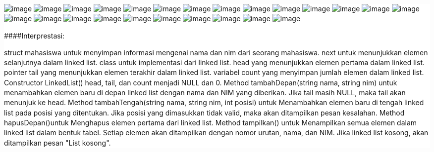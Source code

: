 ![image](https://github.com/ersaamelia/Pratikum-struktur-data-/assets/157209170/0a88d8c4-c145-40d5-87f1-e1f0e97fa4bd)
![image](https://github.com/ersaamelia/Pratikum-struktur-data-/assets/157209170/7d80de99-ec5e-4eec-ac10-3153dc4353b0)
![image](https://github.com/ersaamelia/Pratikum-struktur-data-/assets/157209170/7d50bf0d-6f1e-46cb-a86f-e4ef422d2df4)
![image](https://github.com/ersaamelia/Pratikum-struktur-data-/assets/157209170/0941763b-3582-4440-8c63-1102b1c2419a)
![image](https://github.com/ersaamelia/Pratikum-struktur-data-/assets/157209170/c7489bce-70b1-4974-ad7a-ddeede5ebe38)
![image](https://github.com/ersaamelia/Pratikum-struktur-data-/assets/157209170/7cafd2c6-0da7-40fb-879e-bc73c492426a)
![image](https://github.com/ersaamelia/Pratikum-struktur-data-/assets/157209170/0ec4feab-1591-4513-98ae-f6367bb78006)
![image](https://github.com/ersaamelia/Pratikum-struktur-data-/assets/157209170/c52c5af7-066d-435e-8ff6-a5802328177a)
![image](https://github.com/ersaamelia/Pratikum-struktur-data-/assets/157209170/033fd04c-ca3c-416f-a87f-5dac8caa2486)
![image](https://github.com/ersaamelia/Pratikum-struktur-data-/assets/157209170/a39bf455-08c4-4635-93e4-acfa23e83d3f)
![image](https://github.com/ersaamelia/Pratikum-struktur-data-/assets/157209170/3ad8ce34-d56b-4bb3-882d-7a7d8aded141)
![image](https://github.com/ersaamelia/Pratikum-struktur-data-/assets/157209170/4b1dad7e-863e-4b75-8058-2203d9dd005d)
![image](https://github.com/ersaamelia/Pratikum-struktur-data-/assets/157209170/f7e58cca-34f6-4c4b-89f4-e500ed6ef2d9)
![image](https://github.com/ersaamelia/Pratikum-struktur-data-/assets/157209170/9a361ed5-6fc9-4195-a7c1-a6647b138f29)
![image](https://github.com/ersaamelia/Pratikum-struktur-data-/assets/157209170/7296412f-1469-4408-96ad-daac5ebc69a8)
![image](https://github.com/ersaamelia/Pratikum-struktur-data-/assets/157209170/aa561626-bef5-47b4-881f-25a4d9232d2e)
![image](https://github.com/ersaamelia/Pratikum-struktur-data-/assets/157209170/8f81ce4f-9098-49fa-8658-9db9b8cd16e6)
![image](https://github.com/ersaamelia/Pratikum-struktur-data-/assets/157209170/c79e0963-3f7b-47d2-8a15-63cafd03eac7)
![image](https://github.com/ersaamelia/Pratikum-struktur-data-/assets/157209170/85bfcf7c-7737-4c19-bc0e-df710477b478)
![image](https://github.com/ersaamelia/Pratikum-struktur-data-/assets/157209170/94c1dcf6-0f8a-4802-b131-c4175185307e)
![image](https://github.com/ersaamelia/Pratikum-struktur-data-/assets/157209170/7a910884-0b42-46f3-ab09-1f21076f0051)
![image](https://github.com/ersaamelia/Pratikum-struktur-data-/assets/157209170/427e1be4-4ab8-4a5b-83cf-faeff451a22d)
![image](https://github.com/ersaamelia/Pratikum-struktur-data-/assets/157209170/31ea9b22-19ac-4b99-a41f-885bc6dee00a)
![image](https://github.com/ersaamelia/Pratikum-struktur-data-/assets/157209170/b4c7ffc9-e3f1-4c27-b345-0162e06a5e81)

####Interprestasi:

struct mahasiswa untuk menyimpan informasi mengenai nama dan nim dari seorang mahasiswa. next untuk menunjukkan elemen selanjutnya dalam linked list. class untuk implementasi dari linked list. head yang menunjukkan elemen pertama dalam linked list. pointer tail yang menunjukkan elemen terakhir dalam linked list. variabel count yang menyimpan jumlah elemen dalam linked list. Constructor LinkedList() head, tail, dan count menjadi NULL dan 0. Method tambahDepan(string nama, string nim) untuk menambahkan elemen baru di depan linked list dengan nama dan NIM yang diberikan. Jika tail masih NULL, maka tail akan menunjuk ke head. Method tambahTengah(string nama, string nim, int posisi) untuk Menambahkan elemen baru di tengah linked list pada posisi yang ditentukan. Jika posisi yang dimasukkan tidak valid, maka akan ditampilkan pesan kesalahan. Method hapusDepan()untuk Menghapus elemen pertama dari linked list. Method tampilkan() untuk Menampilkan semua elemen dalam linked list dalam bentuk tabel.
Setiap elemen akan ditampilkan dengan nomor urutan, nama, dan NIM. Jika linked list kosong, akan ditampilkan pesan "List kosong".
